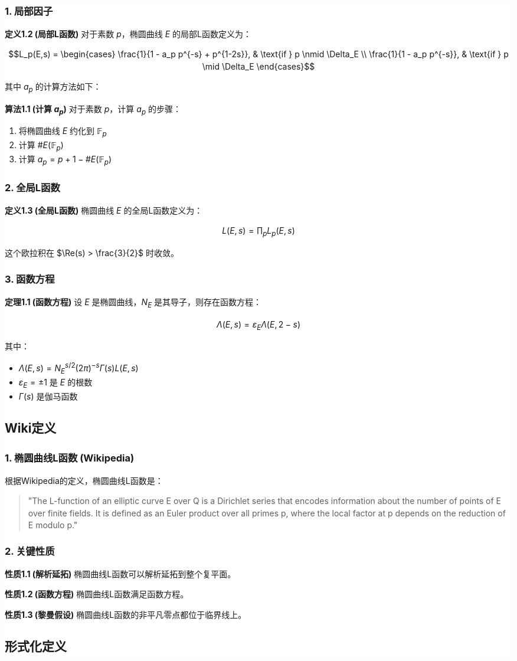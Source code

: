 ### 1. 局部因子

**定义1.2 (局部L函数)** 对于素数 $p$，椭圆曲线 $E$ 的局部L函数定义为：

$$L_p(E,s) = \begin{cases}
\frac{1}{1 - a_p p^{-s} + p^{1-2s}}, & \text{if } p \nmid \Delta_E \\
\frac{1}{1 - a_p p^{-s}}, & \text{if } p \mid \Delta_E
\end{cases}$$

其中 $a_p$ 的计算方法如下：

**算法1.1 (计算 $a_p$)** 对于素数 $p$，计算 $a_p$ 的步骤：

1. 将椭圆曲线 $E$ 约化到 $\mathbb{F}_p$
2. 计算 $\#E(\mathbb{F}_p)$
3. 计算 $a_p = p + 1 - \#E(\mathbb{F}_p)$

### 2. 全局L函数

**定义1.3 (全局L函数)** 椭圆曲线 $E$ 的全局L函数定义为：

$$L(E,s) = \prod_{p} L_p(E,s)$$

这个欧拉积在 $\Re(s) > \frac{3}{2}$ 时收敛。

### 3. 函数方程

**定理1.1 (函数方程)** 设 $E$ 是椭圆曲线，$N_E$ 是其导子，则存在函数方程：

$$\Lambda(E,s) = \varepsilon_E \Lambda(E,2-s)$$

其中：
- $\Lambda(E,s) = N_E^{s/2} (2\pi)^{-s} \Gamma(s) L(E,s)$
- $\varepsilon_E = \pm 1$ 是 $E$ 的根数
- $\Gamma(s)$ 是伽马函数

## Wiki定义

### 1. 椭圆曲线L函数 (Wikipedia)

根据Wikipedia的定义，椭圆曲线L函数是：

> "The L-function of an elliptic curve E over Q is a Dirichlet series that encodes information about the number of points of E over finite fields. It is defined as an Euler product over all primes p, where the local factor at p depends on the reduction of E modulo p."

### 2. 关键性质

**性质1.1 (解析延拓)** 椭圆曲线L函数可以解析延拓到整个复平面。

**性质1.2 (函数方程)** 椭圆曲线L函数满足函数方程。

**性质1.3 (黎曼假设)** 椭圆曲线L函数的非平凡零点都位于临界线上。

## 形式化定义
